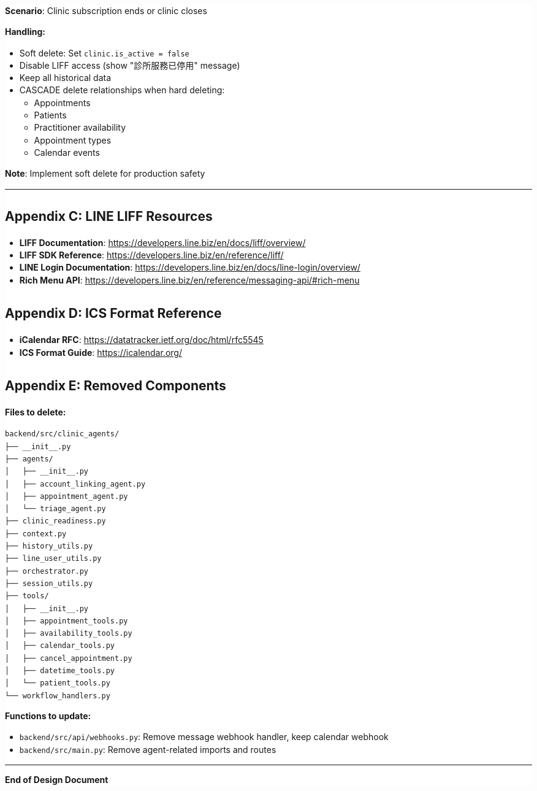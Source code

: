 **Scenario**: Clinic subscription ends or clinic closes

**Handling:**
- Soft delete: Set `clinic.is_active = false`
- Disable LIFF access (show "診所服務已停用" message)
- Keep all historical data
- CASCADE delete relationships when hard deleting:
  - Appointments
  - Patients
  - Practitioner availability
  - Appointment types
  - Calendar events

**Note**: Implement soft delete for production safety

---

## Appendix C: LINE LIFF Resources

- **LIFF Documentation**: https://developers.line.biz/en/docs/liff/overview/
- **LIFF SDK Reference**: https://developers.line.biz/en/reference/liff/
- **LINE Login Documentation**: https://developers.line.biz/en/docs/line-login/overview/
- **Rich Menu API**: https://developers.line.biz/en/reference/messaging-api/#rich-menu

## Appendix D: ICS Format Reference

- **iCalendar RFC**: https://datatracker.ietf.org/doc/html/rfc5545
- **ICS Format Guide**: https://icalendar.org/

## Appendix E: Removed Components

**Files to delete:**
```
backend/src/clinic_agents/
├── __init__.py
├── agents/
│   ├── __init__.py
│   ├── account_linking_agent.py
│   ├── appointment_agent.py
│   └── triage_agent.py
├── clinic_readiness.py
├── context.py
├── history_utils.py
├── line_user_utils.py
├── orchestrator.py
├── session_utils.py
├── tools/
│   ├── __init__.py
│   ├── appointment_tools.py
│   ├── availability_tools.py
│   ├── calendar_tools.py
│   ├── cancel_appointment.py
│   ├── datetime_tools.py
│   └── patient_tools.py
└── workflow_handlers.py
```

**Functions to update:**
- `backend/src/api/webhooks.py`: Remove message webhook handler, keep calendar webhook
- `backend/src/main.py`: Remove agent-related imports and routes

---

**End of Design Document**

